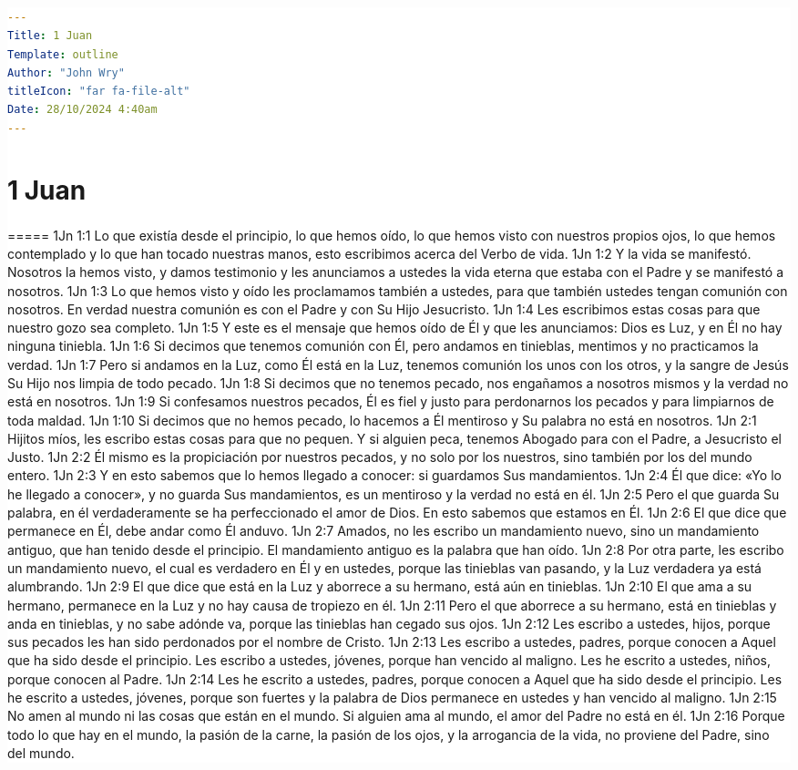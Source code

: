 ```yaml
---
Title: 1 Juan
Template: outline
Author: "John Wry"
titleIcon: "far fa-file-alt"
Date: 28/10/2024 4:40am
---
```

# 1 Juan

=====
1Jn 1:1  Lo que existía desde el principio, lo que hemos oído, lo que hemos visto con nuestros propios ojos, lo que hemos contemplado y lo que han tocado nuestras manos, esto escribimos acerca del Verbo de vida.
1Jn 1:2  Y la vida se manifestó. Nosotros la hemos visto, y damos testimonio y les anunciamos a ustedes la vida eterna que estaba con el Padre y se manifestó a nosotros.
1Jn 1:3  Lo que hemos visto y oído les proclamamos también a ustedes, para que también ustedes tengan comunión con nosotros. En verdad nuestra comunión es con el Padre y con Su Hijo Jesucristo.
1Jn 1:4  Les escribimos estas cosas para que nuestro gozo sea completo.
1Jn 1:5  Y este es el mensaje que hemos oído de Él y que les anunciamos: Dios es Luz, y en Él no hay ninguna tiniebla.
1Jn 1:6  Si decimos que tenemos comunión con Él, pero andamos en tinieblas, mentimos y no practicamos la verdad.
1Jn 1:7  Pero si andamos en la Luz, como Él está en la Luz, tenemos comunión los unos con los otros, y la sangre de Jesús Su Hijo nos limpia de todo pecado.
1Jn 1:8  Si decimos que no tenemos pecado, nos engañamos a nosotros mismos y la verdad no está en nosotros.
1Jn 1:9  Si confesamos nuestros pecados, Él es fiel y justo para perdonarnos los pecados y para limpiarnos de toda maldad.
1Jn 1:10  Si decimos que no hemos pecado, lo hacemos a Él mentiroso y Su palabra no está en nosotros.
1Jn 2:1  Hijitos míos, les escribo estas cosas para que no pequen. Y si alguien peca, tenemos Abogado para con el Padre, a Jesucristo el Justo.
1Jn 2:2  Él mismo es la propiciación por nuestros pecados, y no solo por los nuestros, sino también por los del mundo entero.
1Jn 2:3  Y en esto sabemos que lo hemos llegado a conocer: si guardamos Sus mandamientos.
1Jn 2:4  Él que dice: «Yo lo he llegado a conocer», y no guarda Sus mandamientos, es un mentiroso y la verdad no está en él.
1Jn 2:5  Pero el que guarda Su palabra, en él verdaderamente se ha perfeccionado el amor de Dios. En esto sabemos que estamos en Él.
1Jn 2:6  El que dice que permanece en Él, debe andar como Él anduvo.
1Jn 2:7  Amados, no les escribo un mandamiento nuevo, sino un mandamiento antiguo, que han tenido desde el principio. El mandamiento antiguo es la palabra que han oído.
1Jn 2:8  Por otra parte, les escribo un mandamiento nuevo, el cual es verdadero en Él y en ustedes, porque las tinieblas van pasando, y la Luz verdadera ya está alumbrando.
1Jn 2:9  El que dice que está en la Luz y aborrece a su hermano, está aún en tinieblas.
1Jn 2:10  El que ama a su hermano, permanece en la Luz y no hay causa de tropiezo en él.
1Jn 2:11  Pero el que aborrece a su hermano, está en tinieblas y anda en tinieblas, y no sabe adónde va, porque las tinieblas han cegado sus ojos.
1Jn 2:12  Les escribo a ustedes, hijos, porque sus pecados les han sido perdonados por el nombre de Cristo.
1Jn 2:13  Les escribo a ustedes, padres, porque conocen a Aquel que ha sido desde el principio. Les escribo a ustedes, jóvenes, porque han vencido al maligno. Les he escrito a ustedes, niños, porque conocen al Padre.
1Jn 2:14  Les he escrito a ustedes, padres, porque conocen a Aquel que ha sido desde el principio. Les he escrito a ustedes, jóvenes, porque son fuertes y la palabra de Dios permanece en ustedes y han vencido al maligno.
1Jn 2:15  No amen al mundo ni las cosas que están en el mundo. Si alguien ama al mundo, el amor del Padre no está en él.
1Jn 2:16  Porque todo lo que hay en el mundo, la pasión de la carne, la pasión de los ojos, y la arrogancia de la vida, no proviene del Padre, sino del mundo.